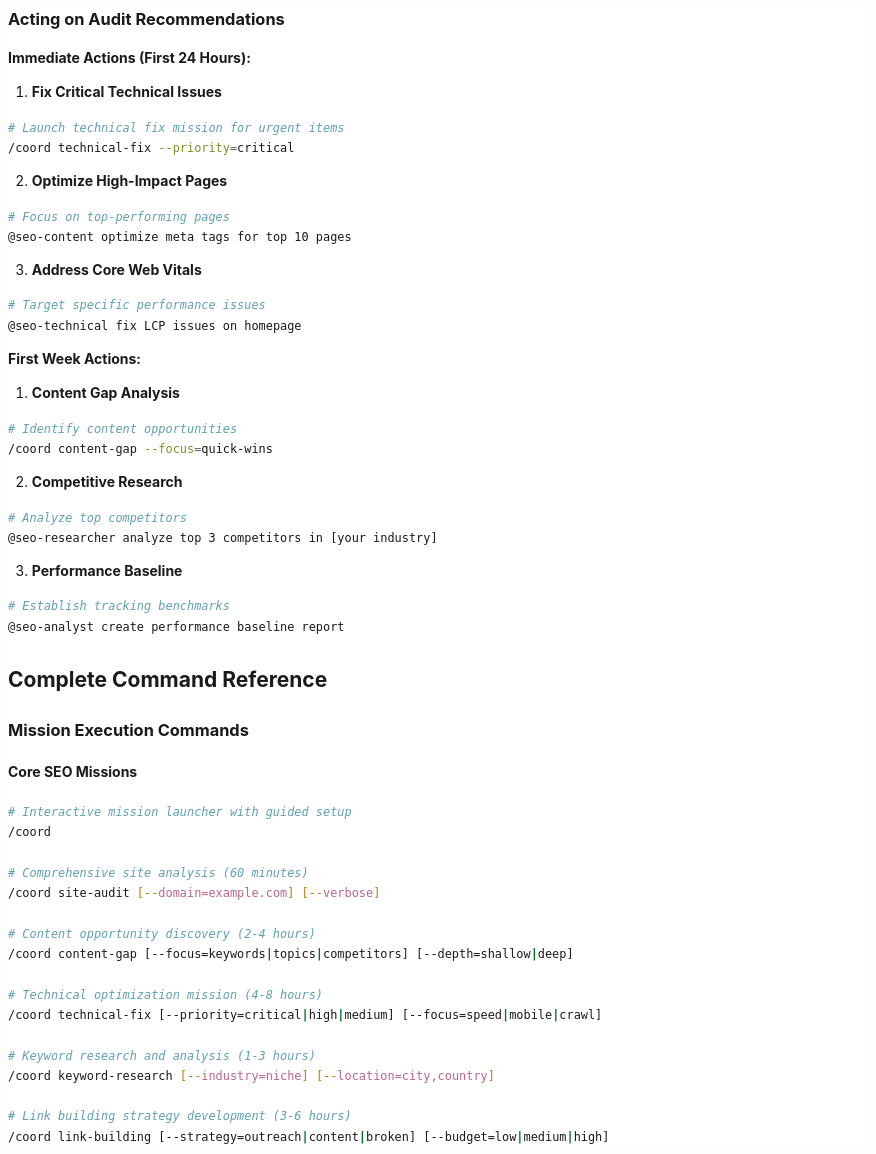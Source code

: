 ### Acting on Audit Recommendations

**Immediate Actions (First 24 Hours):**

1. **Fix Critical Technical Issues**
```bash
# Launch technical fix mission for urgent items
/coord technical-fix --priority=critical
```

2. **Optimize High-Impact Pages**
```bash
# Focus on top-performing pages
@seo-content optimize meta tags for top 10 pages
```

3. **Address Core Web Vitals**
```bash
# Target specific performance issues
@seo-technical fix LCP issues on homepage
```

**First Week Actions:**

1. **Content Gap Analysis**
```bash
# Identify content opportunities
/coord content-gap --focus=quick-wins
```

2. **Competitive Research**
```bash
# Analyze top competitors
@seo-researcher analyze top 3 competitors in [your industry]
```

3. **Performance Baseline**
```bash
# Establish tracking benchmarks
@seo-analyst create performance baseline report
```

## Complete Command Reference

### Mission Execution Commands

#### Core SEO Missions
```bash
# Interactive mission launcher with guided setup
/coord

# Comprehensive site analysis (60 minutes)
/coord site-audit [--domain=example.com] [--verbose]

# Content opportunity discovery (2-4 hours)
/coord content-gap [--focus=keywords|topics|competitors] [--depth=shallow|deep]

# Technical optimization mission (4-8 hours)
/coord technical-fix [--priority=critical|high|medium] [--focus=speed|mobile|crawl]

# Keyword research and analysis (1-3 hours)
/coord keyword-research [--industry=niche] [--location=city,country]

# Link building strategy development (3-6 hours)
/coord link-building [--strategy=outreach|content|broken] [--budget=low|medium|high]
```
